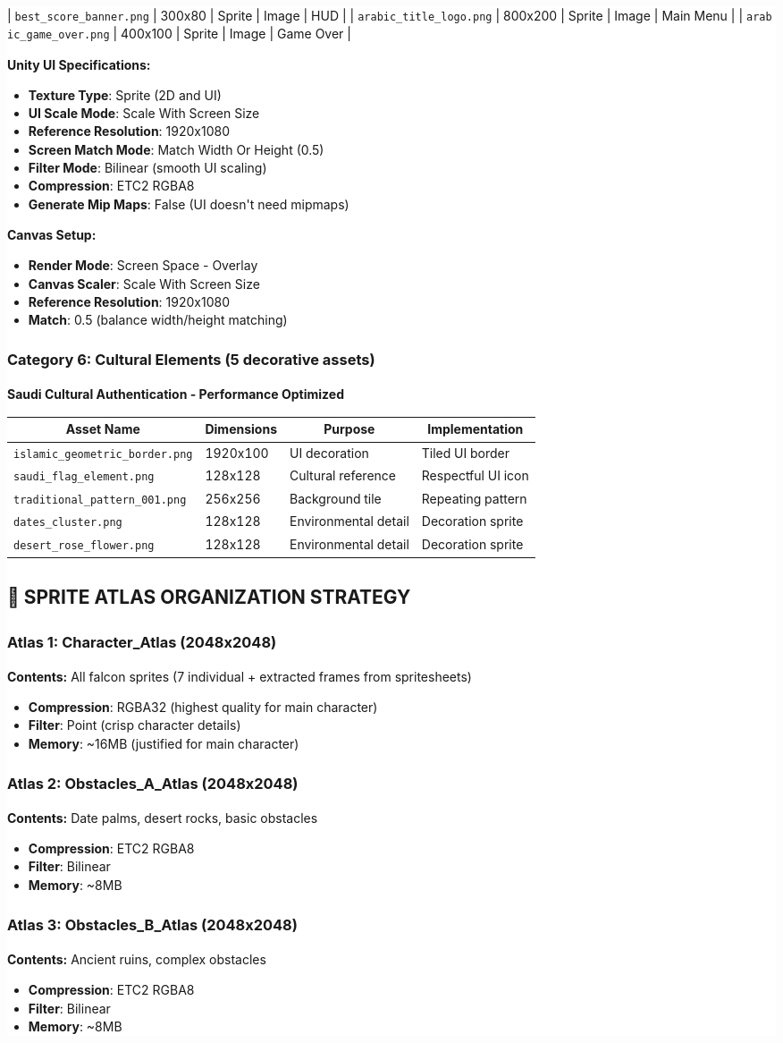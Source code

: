 | `best_score_banner.png` | 300x80 | Sprite | Image | HUD |
| `arabic_title_logo.png` | 800x200 | Sprite | Image | Main Menu |
| `arabic_game_over.png` | 400x100 | Sprite | Image | Game Over |

**Unity UI Specifications:**
- **Texture Type**: Sprite (2D and UI)
- **UI Scale Mode**: Scale With Screen Size
- **Reference Resolution**: 1920x1080
- **Screen Match Mode**: Match Width Or Height (0.5)
- **Filter Mode**: Bilinear (smooth UI scaling)
- **Compression**: ETC2 RGBA8
- **Generate Mip Maps**: False (UI doesn't need mipmaps)

**Canvas Setup:**
- **Render Mode**: Screen Space - Overlay
- **Canvas Scaler**: Scale With Screen Size
- **Reference Resolution**: 1920x1080
- **Match**: 0.5 (balance width/height matching)

### Category 6: Cultural Elements (5 decorative assets)
**Saudi Cultural Authentication - Performance Optimized**

| Asset Name | Dimensions | Purpose | Implementation |
|------------|------------|---------|----------------|
| `islamic_geometric_border.png` | 1920x100 | UI decoration | Tiled UI border |
| `saudi_flag_element.png` | 128x128 | Cultural reference | Respectful UI icon |
| `traditional_pattern_001.png` | 256x256 | Background tile | Repeating pattern |
| `dates_cluster.png` | 128x128 | Environmental detail | Decoration sprite |
| `desert_rose_flower.png` | 128x128 | Environmental detail | Decoration sprite |

## 🚀 SPRITE ATLAS ORGANIZATION STRATEGY

### Atlas 1: Character_Atlas (2048x2048)
**Contents:** All falcon sprites (7 individual + extracted frames from spritesheets)
- **Compression**: RGBA32 (highest quality for main character)
- **Filter**: Point (crisp character details)
- **Memory**: ~16MB (justified for main character)

### Atlas 2: Obstacles_A_Atlas (2048x2048)  
**Contents:** Date palms, desert rocks, basic obstacles
- **Compression**: ETC2 RGBA8 
- **Filter**: Bilinear
- **Memory**: ~8MB

### Atlas 3: Obstacles_B_Atlas (2048x2048)
**Contents:** Ancient ruins, complex obstacles
- **Compression**: ETC2 RGBA8
- **Filter**: Bilinear  
- **Memory**: ~8MB
